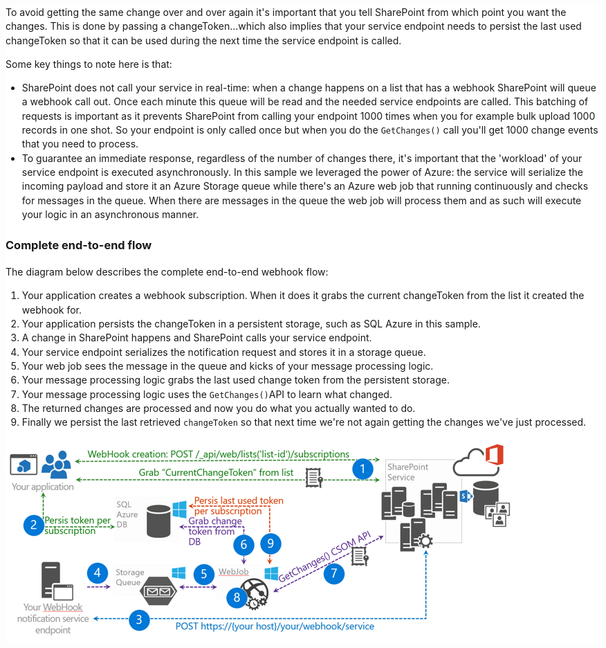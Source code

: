 To avoid getting the same change over and over again it's important that you tell SharePoint from which point you want the changes. This is done by passing a changeToken...which also implies that your service endpoint needs to persist the last used changeToken so that it can be used during the next time the service endpoint is called.

Some key things to note here is that:

- SharePoint does not call your service in real-time: when a change happens on a list that has a webhook SharePoint will queue a webhook call out. Once each minute this queue will be read and the needed service endpoints are called. This batching of requests is important as it prevents SharePoint from calling your endpoint 1000 times when you for example bulk upload 1000 records in one shot. So your endpoint is only called once but when you do the `GetChanges()` call you'll get 1000 change events that you need to process.
- To guarantee an immediate response, regardless of the number of changes there, it's important that the 'workload' of your service endpoint is executed asynchronously. In this sample we leveraged the power of Azure: the service will serialize the incoming payload and store it an Azure Storage queue while there's an Azure web job that running continuously and checks for messages in the queue. When there are messages in the queue the web job will process them and as such will execute your logic in an asynchronous manner.

### Complete end-to-end flow
The diagram below describes the complete end-to-end webhook flow:

1. Your application creates a webhook subscription. When it does it grabs the current changeToken from the list it created the webhook for.
2. Your application persists the changeToken in a persistent storage, such as SQL Azure in this sample.
3. A change in SharePoint happens and SharePoint calls your service endpoint.
4. Your service endpoint serializes the notification request and stores it in a storage queue.
5. Your web job sees the message in the queue and kicks of your message processing logic.
6. Your message processing logic grabs the last used change token from the persistent storage.
7. Your message processing logic uses the `GetChanges()`API to learn what changed.
8. The returned changes are processed and now you do what you actually wanted to do.
9. Finally we persist the last retrieved `changeToken` so that next time we're not again getting the changes we've just processed.

![Webhooks sample reference implementation end-to-end flow](../../../images/webhook-sample-end-to-end-flow.png)
